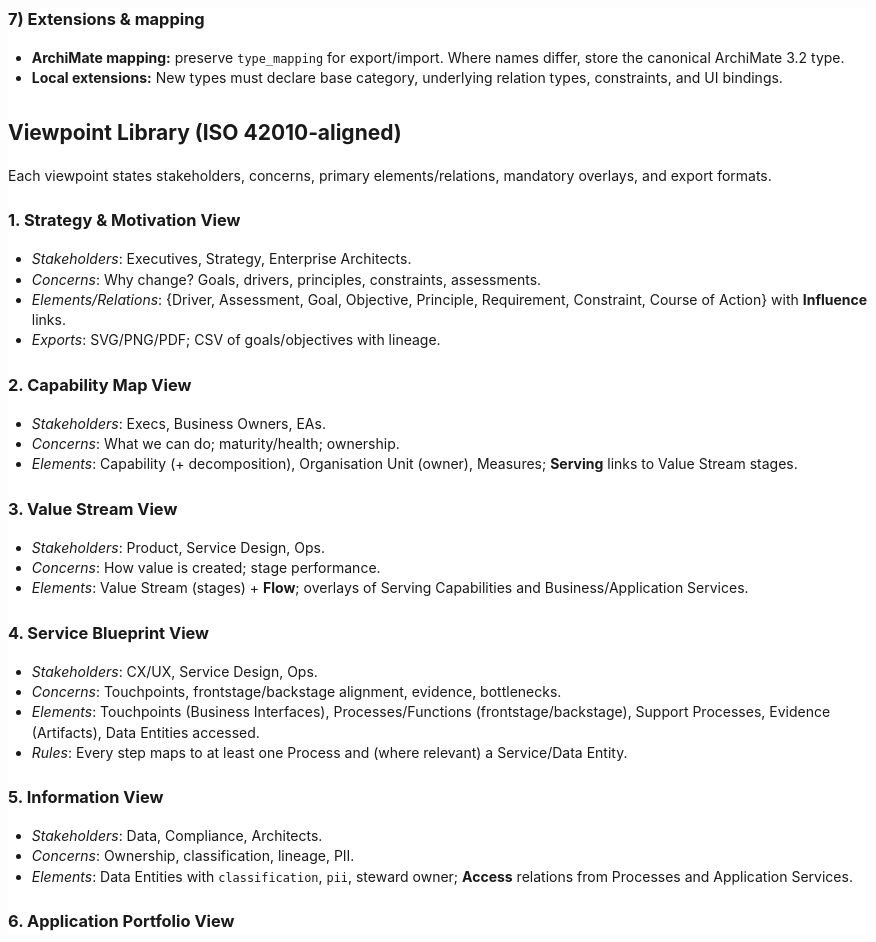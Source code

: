 ### 7) Extensions & mapping

- **ArchiMate mapping:** preserve `type_mapping` for export/import. Where names differ, store the
  canonical ArchiMate 3.2 type.
- **Local extensions:** New types must declare base category, underlying relation types,
  constraints, and UI bindings.

## Viewpoint Library (ISO 42010‑aligned)

Each viewpoint states stakeholders, concerns, primary elements/relations, mandatory overlays, and
export formats.

### 1. **Strategy & Motivation View**

- _Stakeholders_: Executives, Strategy, Enterprise Architects.
- _Concerns_: Why change? Goals, drivers, principles, constraints, assessments.
- _Elements/Relations_: {Driver, Assessment, Goal, Objective, Principle, Requirement, Constraint,
  Course of Action} with **Influence** links.
- _Exports_: SVG/PNG/PDF; CSV of goals/objectives with lineage.

### 2. **Capability Map View**

- _Stakeholders_: Execs, Business Owners, EAs.
- _Concerns_: What we can do; maturity/health; ownership.
- _Elements_: Capability (+ decomposition), Organisation Unit (owner), Measures; **Serving** links
  to Value Stream stages.

### 3. **Value Stream View**

- _Stakeholders_: Product, Service Design, Ops.
- _Concerns_: How value is created; stage performance.
- _Elements_: Value Stream (stages) + **Flow**; overlays of Serving Capabilities and
  Business/Application Services.

### 4. **Service Blueprint View**

- _Stakeholders_: CX/UX, Service Design, Ops.
- _Concerns_: Touchpoints, frontstage/backstage alignment, evidence, bottlenecks.
- _Elements_: Touchpoints (Business Interfaces), Processes/Functions (frontstage/backstage), Support
  Processes, Evidence (Artifacts), Data Entities accessed.
- _Rules_: Every step maps to at least one Process and (where relevant) a Service/Data Entity.

### 5. **Information View**

- _Stakeholders_: Data, Compliance, Architects.
- _Concerns_: Ownership, classification, lineage, PII.
- _Elements_: Data Entities with `classification`, `pii`, steward owner; **Access** relations from
  Processes and Application Services.

### 6. **Application Portfolio View**
